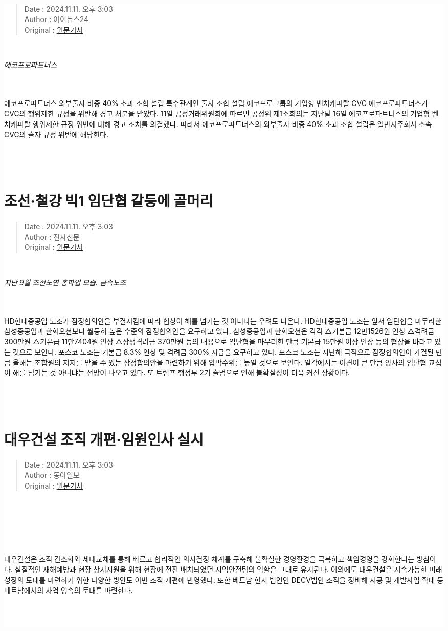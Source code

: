 > Date : 2024.11.11. 오후 3:03  
> Author : 아이뉴스24  
> Original : [원문기사](https://n.news.naver.com/mnews/article/031/0000883864?sid=101)  
<br/>  
  
<img alt="에코프로파트너스" class="_LAZY_LOADING _LAZY_LOADING_INIT_HIDE" src="https://imgnews.pstatic.net/image/031/2024/11/11/0000883864_001_20241111150313581.jpg?type=w860" id="img1" style="display: none;"></img><em class="img_desc">에코프로파트너스</em>  
<br/><br/>  
  
에코프로파트너스 외부출자 비중 40% 초과 조합 설립 특수관계인 출자 조합 설립 에코프로그룹의 기업형 벤처캐피탈 CVC 에코프로파트너스가 CVC의 행위제한 규정을 위반해 경고 처분을 받았다.
11일 공정거래위원회에 따르면 공정위 제1소회의는 지난달 16일 에코프로파트너스의 기업형 벤처캐피탈 행위제한 규정 위반에 대해 경고 조치를 의결했다.
따라서 에코프로파트너스의 외부출자 비중 40% 초과 조합 설립은 일반지주회사 소속 CVC의 출자 규정 위반에 해당한다.  
<br/><br/><br/>  

  
# 조선·철강 빅1 임단협 갈등에 골머리  
  
> Date : 2024.11.11. 오후 3:03  
> Author : 전자신문  
> Original : [원문기사](https://n.news.naver.com/mnews/article/030/0003256314?sid=101)  
<br/>  
  
<img alt="지난 9월 조선노연 총파업 모습. 금속노조" class="_LAZY_LOADING _LAZY_LOADING_INIT_HIDE" src="https://imgnews.pstatic.net/image/030/2024/11/11/0003256314_001_20241111150312267.jpg?type=w860" id="img1" style="display: none;"></img><em class="img_desc">지난 9월 조선노연 총파업 모습. 금속노조</em>  
<br/><br/>  
  
HD현대중공업 노조가 잠정합의안을 부결시킴에 따라 협상이 해를 넘기는 것 아니냐는 우려도 나온다.
HD현대중공업 노조는 앞서 임단협을 마무리한 삼성중공업과 한화오션보다 월등히 높은 수준의 잠정합의안을 요구하고 있다.
삼성중공업과 한화오션은 각각 △기본급 12만1526원 인상 △격려금 300만원 △기본급 11만7404원 인상 △상생격려금 370만원 등의 내용으로 임단협을 마무리한 만큼 기본급 15만원 이상 인상 등의 협상을 바라고 있는 것으로 보인다.
포스코 노조는 기본급 8.3% 인상 및 격려금 300% 지급을 요구하고 있다.
포스코 노조는 지난해 극적으로 잠정합의안이 가결된 만큼 올해는 조합원의 지지를 받을 수 있는 잠정합의안을 마련하기 위해 압박수위를 높일 것으로 보인다.
일각에서는 이견이 큰 만큼 양사의 임단협 교섭이 해를 넘기는 것 아니냐는 전망이 나오고 있다.
또 트럼프 행정부 2기 출범으로 인해 불확실성이 더욱 커진 상황이다.  
<br/><br/><br/>  

  
# 대우건설 조직 개편·임원인사 실시  
  
> Date : 2024.11.11. 오후 3:03  
> Author : 동아일보  
> Original : [원문기사](https://n.news.naver.com/mnews/article/020/0003597421?sid=101)  
<br/>  
  
<img alt=" " class="_LAZY_LOADING _LAZY_LOADING_INIT_HIDE" src="https://imgnews.pstatic.net/image/020/2024/11/11/0003597421_001_20241111150311156.jpg?type=w860" id="img1" style="display: none;"></img>  
<br/><br/>  
  
대우건설은 조직 간소화와 세대교체를 통해 빠르고 합리적인 의사결정 체계를 구축해 불확실한 경영환경을 극복하고 책임경영을 강화한다는 방침이다.
실질적인 재해예방과 현장 상시지원을 위해 현장에 전진 배치되었던 지역안전팀의 역할은 그대로 유지된다.
이외에도 대우건설은 지속가능한 미래 성장의 토대를 마련하기 위한 다양한 방안도 이번 조직 개편에 반영했다.
또한 베트남 현지 법인인 DECV법인 조직을 정비해 시공 및 개발사업 확대 등 베트남에서의 사업 영속의 토대를 마련한다.  
<br/><br/><br/>  

